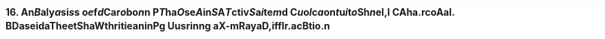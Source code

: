 <p><span class="font1" style="font-weight:bold;">16. An</span><span class="font3" style="font-weight:bold;font-style:italic;">B</span><span class="font1" style="font-weight:bold;">aly</span><span class="font3" style="font-weight:bold;font-style:italic;">a</span><span class="font1" style="font-weight:bold;">si</span><span class="font3" style="font-weight:bold;font-style:italic;">s</span><span class="font1" style="font-weight:bold;">s o</span><span class="font3" style="font-weight:bold;font-style:italic;">e</span><span class="font1" style="font-weight:bold;">f</span><span class="font3" style="font-weight:bold;font-style:italic;">d</span><span class="font1" style="font-weight:bold;">Car</span><span class="font3" style="font-weight:bold;font-style:italic;">o</span><span class="font1" style="font-weight:bold;">bo</span><span class="font3" style="font-weight:bold;font-style:italic;">n</span><span class="font1" style="font-weight:bold;">n P</span><span class="font3" style="font-weight:bold;font-style:italic;">T</span><span class="font1" style="font-weight:bold;">ha</span><span class="font3" style="font-weight:bold;font-style:italic;">O</span><span class="font1" style="font-weight:bold;">se</span><span class="font3" style="font-weight:bold;font-style:italic;">A</span><span class="font1" style="font-weight:bold;">in</span><span class="font3" style="font-weight:bold;font-style:italic;">S</span><span class="font1" style="font-weight:bold;">A</span><span class="font3" style="font-weight:bold;font-style:italic;">T</span><span class="font1" style="font-weight:bold;">ctiv</span><span class="font3" style="font-weight:bold;font-style:italic;">S</span><span class="font1" style="font-weight:bold;">a</span><span class="font3" style="font-weight:bold;font-style:italic;">i</span><span class="font1" style="font-weight:bold;">te</span><span class="font3" style="font-weight:bold;font-style:italic;">m</span><span class="font1" style="font-weight:bold;">d C</span><span class="font3" style="font-weight:bold;font-style:italic;">u</span><span class="font1" style="font-weight:bold;">o</span><span class="font3" style="font-weight:bold;font-style:italic;">l</span><span class="font1" style="font-weight:bold;">c</span><span class="font3" style="font-weight:bold;font-style:italic;">a</span><span class="font1" style="font-weight:bold;">on</span><span class="font3" style="font-weight:bold;font-style:italic;">t</span><span class="font1" style="font-weight:bold;">u</span><span class="font3" style="font-weight:bold;font-style:italic;">i</span><span class="font1" style="font-weight:bold;">t</span><span class="font3" style="font-weight:bold;font-style:italic;">o</span><span class="font1" style="font-weight:bold;">Sh</span><span class="font3" style="font-weight:bold;font-style:italic;">n</span><span class="font1" style="font-weight:bold;">el</span><span class="font3" style="font-weight:bold;">,</span><span class="font1" style="font-weight:bold;">l C</span><span class="font3" style="font-weight:bold;">A</span><span class="font1" style="font-weight:bold;">ha</span><span class="font3" style="font-weight:bold;">.</span><span class="font1" style="font-weight:bold;">rco</span><span class="font3" style="font-weight:bold;">A</span><span class="font1" style="font-weight:bold;">al</span><span class="font3" style="font-weight:bold;">. </span><span class="font1" style="font-weight:bold;">B</span><span class="font3" style="font-weight:bold;">D</span><span class="font1" style="font-weight:bold;">ase</span><span class="font3" style="font-weight:bold;">i</span><span class="font1" style="font-weight:bold;">d</span><span class="font3" style="font-weight:bold;">a</span><span class="font1" style="font-weight:bold;">T</span><span class="font3" style="font-weight:bold;">h</span><span class="font1" style="font-weight:bold;">eet</span><span class="font3" style="font-weight:bold;">S</span><span class="font1" style="font-weight:bold;">h</span><span class="font3" style="font-weight:bold;">a</span><span class="font1" style="font-weight:bold;">W</span><span class="font3" style="font-weight:bold;">t</span><span class="font1" style="font-weight:bold;">h</span><span class="font3" style="font-weight:bold;">r</span><span class="font1" style="font-weight:bold;">it</span><span class="font3" style="font-weight:bold;">i</span><span class="font1" style="font-weight:bold;">e</span><span class="font3" style="font-weight:bold;">a</span><span class="font1" style="font-weight:bold;">nin</span><span class="font3" style="font-weight:bold;">P</span><span class="font1" style="font-weight:bold;">g U</span><span class="font3" style="font-weight:bold;">u</span><span class="font1" style="font-weight:bold;">s</span><span class="font3" style="font-weight:bold;">r</span><span class="font1" style="font-weight:bold;">in</span><span class="font3" style="font-weight:bold;">n</span><span class="font1" style="font-weight:bold;">g </span><span class="font3" style="font-weight:bold;">a</span><span class="font1" style="font-weight:bold;">X-</span><span class="font3" style="font-weight:bold;">m</span><span class="font1" style="font-weight:bold;">Ray</span><span class="font3" style="font-weight:bold;">a</span><span class="font1" style="font-weight:bold;">D</span><span class="font3" style="font-weight:bold;">,</span><span class="font1" style="font-weight:bold;">iff</span><span class="font3" style="font-weight:bold;">I</span><span class="font1" style="font-weight:bold;">r</span><span class="font3" style="font-weight:bold;">.</span><span class="font1" style="font-weight:bold;">ac</span><span class="font3" style="font-weight:bold;">B</span><span class="font1" style="font-weight:bold;">tio</span><span class="font3" style="font-weight:bold;">.</span><span class="font1" style="font-weight:bold;">n
